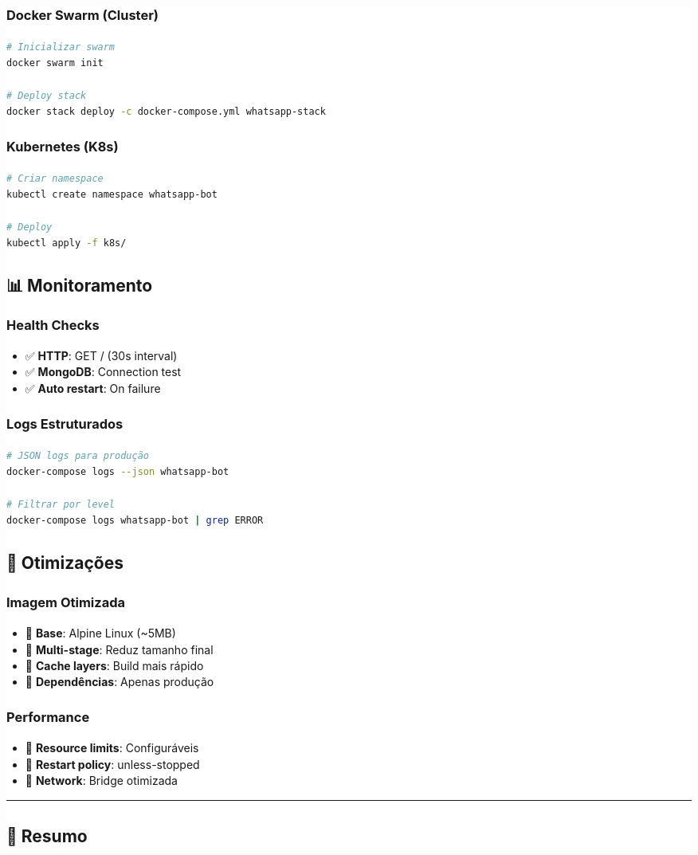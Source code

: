 ### **Docker Swarm (Cluster)**
```bash
# Inicializar swarm
docker swarm init

# Deploy stack
docker stack deploy -c docker-compose.yml whatsapp-stack
```

### **Kubernetes (K8s)**
```bash
# Criar namespace
kubectl create namespace whatsapp-bot

# Deploy
kubectl apply -f k8s/
```

## 📊 Monitoramento

### **Health Checks**
- ✅ **HTTP**: GET / (30s interval)
- ✅ **MongoDB**: Connection test
- ✅ **Auto restart**: On failure

### **Logs Estruturados**
```bash
# JSON logs para produção
docker-compose logs --json whatsapp-bot

# Filtrar por level
docker-compose logs whatsapp-bot | grep ERROR
```

## 🎯 Otimizações

### **Imagem Otimizada**
- 🔸 **Base**: Alpine Linux (~5MB)
- 🔸 **Multi-stage**: Reduz tamanho final
- 🔸 **Cache layers**: Build mais rápido
- 🔸 **Dependências**: Apenas produção

### **Performance**
- 🔸 **Resource limits**: Configuráveis
- 🔸 **Restart policy**: unless-stopped
- 🔸 **Network**: Bridge otimizada

---

## 🎉 Resumo
